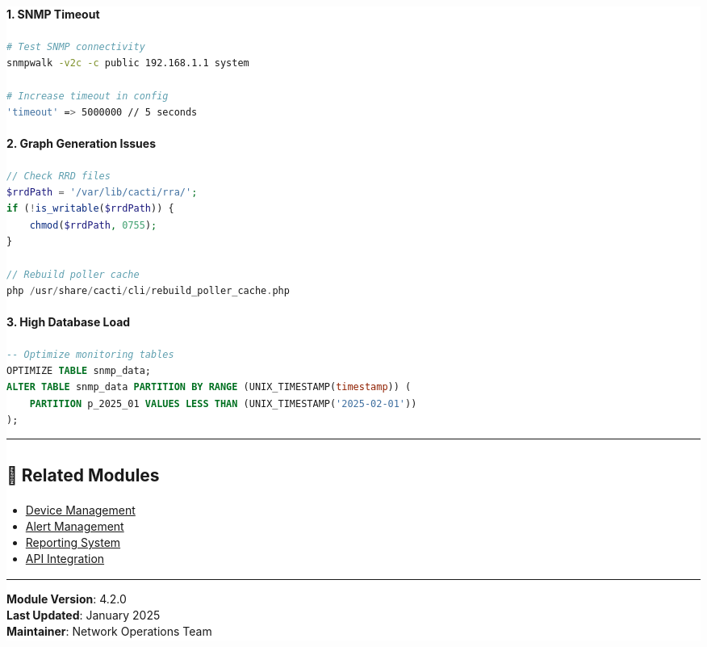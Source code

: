 #### 1. SNMP Timeout
```bash
# Test SNMP connectivity
snmpwalk -v2c -c public 192.168.1.1 system

# Increase timeout in config
'timeout' => 5000000 // 5 seconds
```

#### 2. Graph Generation Issues
```php
// Check RRD files
$rrdPath = '/var/lib/cacti/rra/';
if (!is_writable($rrdPath)) {
    chmod($rrdPath, 0755);
}

// Rebuild poller cache
php /usr/share/cacti/cli/rebuild_poller_cache.php
```

#### 3. High Database Load
```sql
-- Optimize monitoring tables
OPTIMIZE TABLE snmp_data;
ALTER TABLE snmp_data PARTITION BY RANGE (UNIX_TIMESTAMP(timestamp)) (
    PARTITION p_2025_01 VALUES LESS THAN (UNIX_TIMESTAMP('2025-02-01'))
);
```

---

## 🔗 Related Modules
- [Device Management](../network/device-management.md)
- [Alert Management](../administration/alert-management.md)
- [Reporting System](../reporting/README.md)
- [API Integration](../api-integration/monitoring-api.md)

---

**Module Version**: 4.2.0  
**Last Updated**: January 2025  
**Maintainer**: Network Operations Team